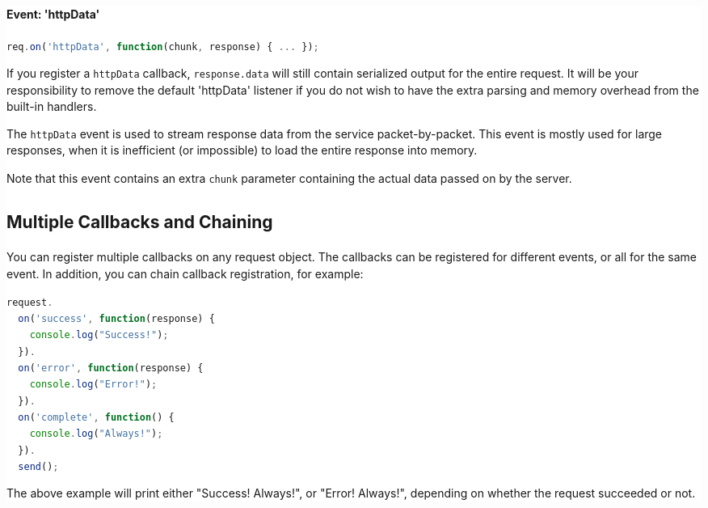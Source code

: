 #### Event: 'httpData'

```js
req.on('httpData', function(chunk, response) { ... });
```

<p class="note">If you register a <code>httpData</code> callback,
  <code>response.data</code> will still contain serialized output
  for the entire request. It will be your responsibility to remove
  the default 'httpData' listener if you do not wish to have the
  extra parsing and memory overhead from the built-in handlers.
</p>

The `httpData` event is used to stream response data from the
service packet-by-packet. This event is mostly used for large responses,
when it is inefficient (or impossible) to load the entire response into
memory.

Note that this event contains an extra `chunk` parameter containing the
actual data passed on by the server.

## Multiple Callbacks and Chaining

You can register multiple callbacks on any request object. The
callbacks can be registered for different events, or all for the
same event. In addition, you can chain callback registration, for
example:

```js
request.
  on('success', function(response) {
    console.log("Success!");
  }).
  on('error', function(response) {
    console.log("Error!");
  }).
  on('complete', function() {
    console.log("Always!");
  }).
  send();
```

The above example will print either "Success! Always!", or "Error! Always!",
depending on whether the request succeeded or not.

